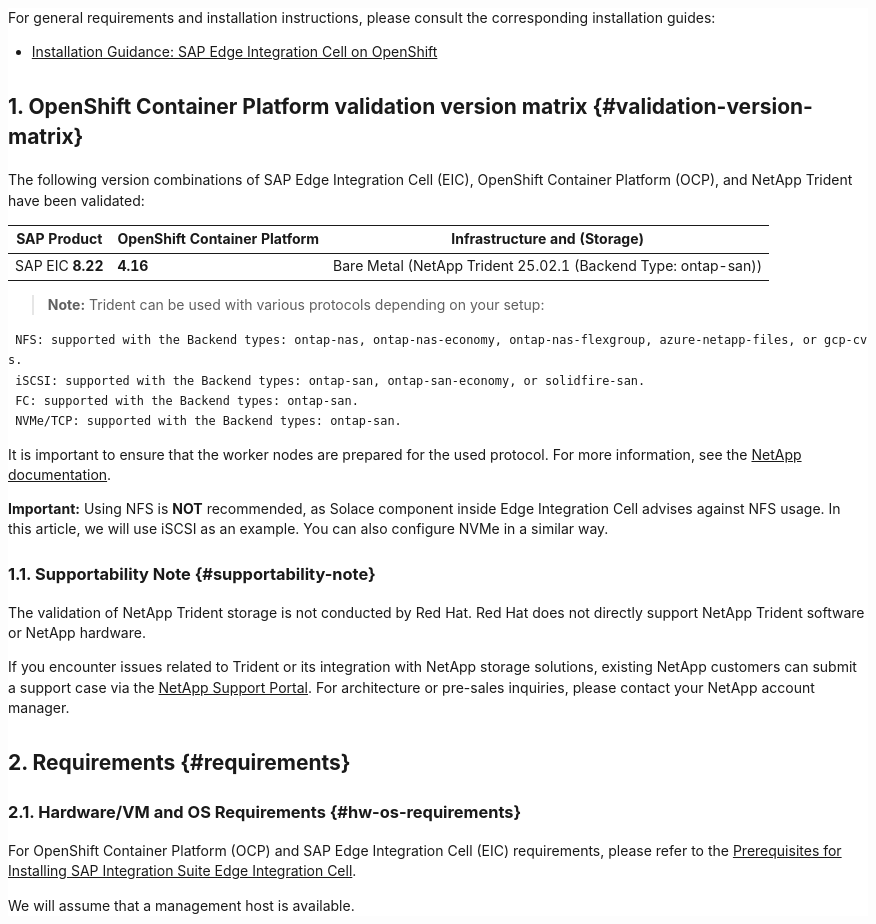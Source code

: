 

For general requirements and installation instructions, please consult the corresponding installation guides:

- [Installation Guidance: SAP Edge Integration Cell on OpenShift](https://access.redhat.com/articles/7085063)

## 1. OpenShift Container Platform validation version matrix {#validation-version-matrix}

The following version combinations of SAP Edge Integration Cell (EIC), OpenShift Container Platform (OCP), and NetApp Trident have been validated:

SAP Product                   | OpenShift Container Platform | Infrastructure and (Storage)
------------                  |------------------------------| ----------------------------
SAP EIC **8.22**              | **4.16**                     | Bare Metal (NetApp Trident 25.02.1 (Backend Type: ontap-san))

> **Note:** Trident can be used with various protocols depending on your setup:
~~~
 NFS: supported with the Backend types: ontap-nas, ontap-nas-economy, ontap-nas-flexgroup, azure-netapp-files, or gcp-cvs.
 iSCSI: supported with the Backend types: ontap-san, ontap-san-economy, or solidfire-san.  
 FC: supported with the Backend types: ontap-san.
 NVMe/TCP: supported with the Backend types: ontap-san.
~~~
It is important to ensure that the worker nodes are prepared for the used protocol. For more information, see the [NetApp documentation](https://docs.netapp.com/us-en/trident/trident-use/worker-node-prep.html).

**Important:** Using NFS is **NOT** recommended, as Solace component inside Edge Integration Cell advises against NFS usage. In this article, we will use iSCSI as an example. You can also configure NVMe in a similar way.

### 1.1. Supportability Note {#supportability-note}

The validation of NetApp Trident storage is not conducted by Red Hat. Red Hat does not directly support NetApp Trident software or NetApp hardware.

If you encounter issues related to Trident or its integration with NetApp storage solutions, existing NetApp customers can submit a support case via the [NetApp Support Portal](https://mysupport.netapp.com/). For architecture or pre-sales inquiries, please contact your NetApp account manager.

## 2. Requirements {#requirements}

### 2.1. Hardware/VM and OS Requirements {#hw-os-requirements}

For OpenShift Container Platform (OCP) and SAP Edge Integration Cell (EIC) requirements, please refer to the [Prerequisites for Installing SAP Integration Suite Edge Integration Cell](https://access.redhat.com/articles/7085063#sap-integration-suite-edge-integration-cell-on-openshift).

We will assume that a management host is available.
